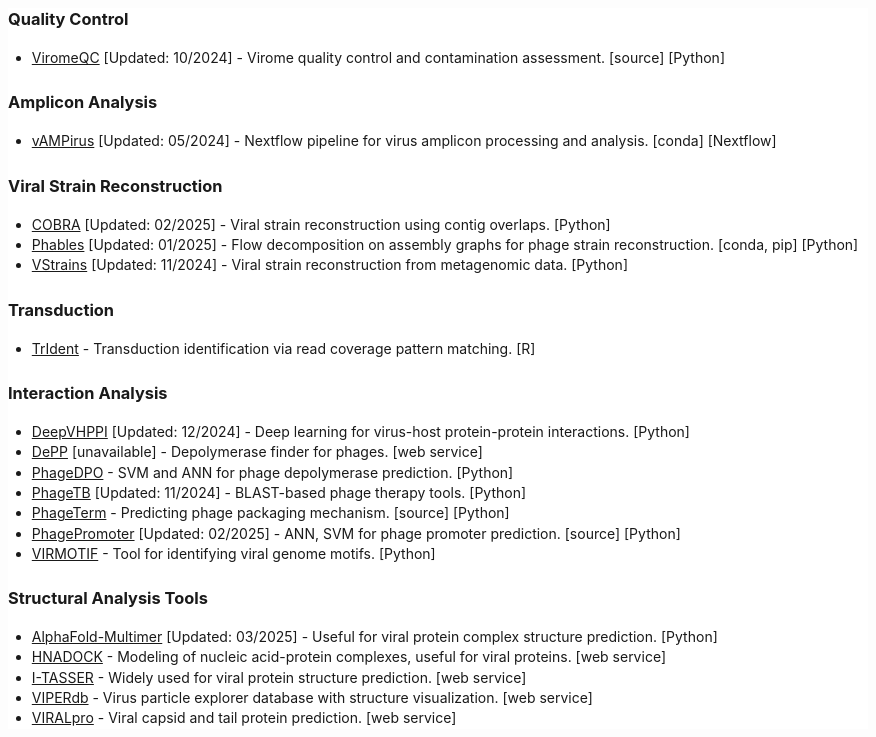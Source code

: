 ### Quality Control

- [ViromeQC](https://github.com/SegataLab/viromeqc) [Updated: 10/2024] - Virome quality control and contamination assessment. [source] [Python]

### Amplicon Analysis

- [vAMPirus](https://github.com/Aveglia/vAMPirus) [Updated: 05/2024] - Nextflow pipeline for virus amplicon processing and analysis. [conda] [Nextflow]

### Viral Strain Reconstruction

- [COBRA](https://github.com/linxingchen/cobra) [Updated: 02/2025] - Viral strain reconstruction using contig overlaps. [Python]
- [Phables](https://github.com/Vini2/phables) [Updated: 01/2025] - Flow decomposition on assembly graphs for phage strain reconstruction. [conda, pip] [Python]
- [VStrains](https://github.com/metagentools/VStrains) [Updated: 11/2024] - Viral strain reconstruction from metagenomic data. [Python]

### Transduction

- [TrIdent](https://jlmaier12.github.io/TrIdent/) - Transduction identification via read coverage pattern matching. [R]

### Interaction Analysis

- [DeepVHPPI](https://github.com/QData/DeepVHPPI) [Updated: 12/2024] - Deep learning for virus-host protein-protein interactions. [Python]
- [DePP](https://web.archive.org/web/20210307090418/https://timskvortsov.github.io/WebDePP/) [unavailable] - Depolymerase finder for phages. [web service]
- [PhageDPO](http://bit.ly/phagedpo) - SVM and ANN for phage depolymerase prediction. [Python]
- [PhageTB](https://github.com/raghavagps/phagetb) [Updated: 11/2024] - BLAST-based phage therapy tools. [Python]
- [PhageTerm](https://gitlab.pasteur.fr/vlegrand/ptv/-/releases) - Predicting phage packaging mechanism. [source] [Python]
- [PhagePromoter](https://github.com/martaS95/PhagePromoter) [Updated: 02/2025] - ANN, SVM for phage promoter prediction. [source] [Python]
- [VIRMOTIF](https://gitlab.com/pedram56rajaii/virmotif) - Tool for identifying viral genome motifs. [Python]

### Structural Analysis Tools

- [AlphaFold-Multimer](https://github.com/deepmind/alphafold) [Updated: 03/2025] - Useful for viral protein complex structure prediction. [Python]
- [HNADOCK](http://huanglab.phys.hust.edu.cn/hnadock/) - Modeling of nucleic acid-protein complexes, useful for viral proteins. [web service]
- [I-TASSER](https://zhanggroup.org/I-TASSER/) - Widely used for viral protein structure prediction. [web service]
- [VIPERdb](http://viperdb.scripps.edu/) - Virus particle explorer database with structure visualization. [web service]
- [VIRALpro](http://scratch.proteomics.ics.uci.edu/) - Viral capsid and tail protein prediction. [web service]
